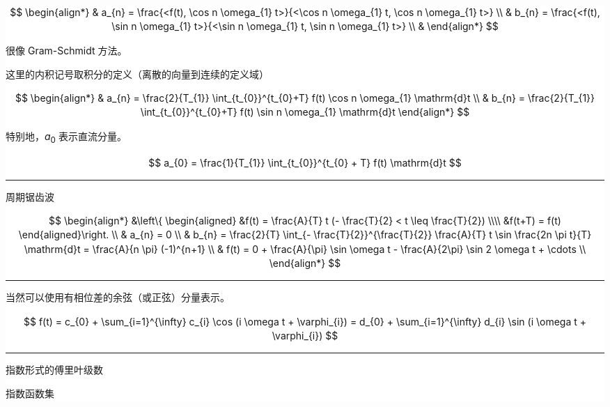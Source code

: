 $$
\begin{align*}
    & a_{n} = \frac{<f(t), \cos n \omega_{1} t>}{<\cos n \omega_{1} t, \cos n \omega_{1} t>} \\
    & b_{n} = \frac{<f(t), \sin n \omega_{1} t>}{<\sin n \omega_{1} t, \sin n \omega_{1} t>} \\
    &
\end{align*}
$$

很像 Gram-Schmidt 方法。

这里的内积记号取积分的定义（离散的向量到连续的定义域）

$$
\begin{align*}
    & a_{n} = \frac{2}{T_{1}} \int_{t_{0}}^{t_{0}+T} f(t) \cos n \omega_{1} \mathrm{d}t \\
    & b_{n} = \frac{2}{T_{1}} \int_{t_{0}}^{t_{0}+T} f(t) \sin n \omega_{1} \mathrm{d}t
\end{align*}
$$

特别地，$a_{0}$ 表示直流分量。

$$
a_{0} = \frac{1}{T_{1}} \int_{t_{0}}^{t_{0} + T} f(t) \mathrm{d}t
$$

---

周期锯齿波

$$
\begin{align*}
    &\left\{ \begin{aligned}
        &f(t) = \frac{A}{T} t (- \frac{T}{2} < t \leq \frac{T}{2}) \\\\
        &f(t+T) = f(t)
    \end{aligned}\right. \\
    & a_{n} = 0 \\
    & b_{n} = \frac{2}{T} \int_{- \frac{T}{2}}^{\frac{T}{2}} \frac{A}{T} t \sin \frac{2n \pi t}{T} \mathrm{d}t = \frac{A}{n \pi} (-1)^{n+1} \\
    & f(t) = 0 + \frac{A}{\pi} \sin \omega t - \frac{A}{2\pi} \sin 2 \omega t + \cdots \\
\end{align*}
$$

---

当然可以使用有相位差的余弦（或正弦）分量表示。

$$
f(t) = c_{0} + \sum_{i=1}^{\infty} c_{i} \cos (i \omega t + \varphi_{i}) = d_{0} + \sum_{i=1}^{\infty} d_{i} \sin (i \omega t + \varphi_{i})
$$

---

指数形式的傅里叶级数

指数函数集
